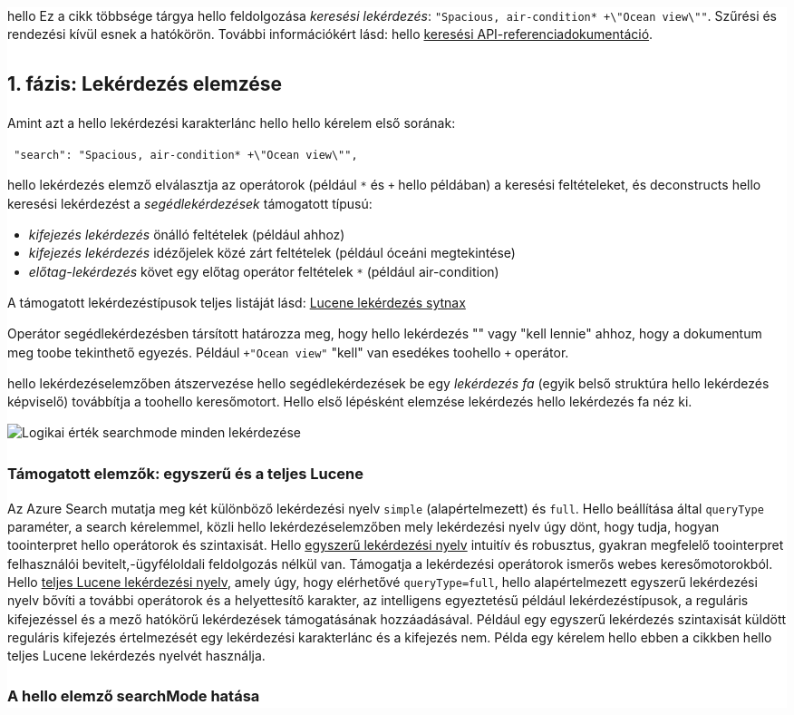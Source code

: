 hello Ez a cikk többsége tárgya hello feldolgozása *keresési lekérdezés*: `"Spacious, air-condition* +\"Ocean view\""`. Szűrési és rendezési kívül esnek a hatókörön. További információkért lásd: hello [keresési API-referenciadokumentáció](https://docs.microsoft.com/rest/api/searchservice/search-documents).

<a name="stage1"></a>
## <a name="stage-1-query-parsing"></a>1. fázis: Lekérdezés elemzése 

Amint azt a hello lekérdezési karakterlánc hello hello kérelem első sorának: 

~~~~
 "search": "Spacious, air-condition* +\"Ocean view\"", 
~~~~

hello lekérdezés elemző elválasztja az operátorok (például `*` és `+` hello példában) a keresési feltételeket, és deconstructs hello keresési lekérdezést a *segédlekérdezések* támogatott típusú: 

+ *kifejezés lekérdezés* önálló feltételek (például ahhoz)
+ *kifejezés lekérdezés* idézőjelek közé zárt feltételek (például óceáni megtekintése)
+ *előtag-lekérdezés* követ egy előtag operátor feltételek `*` (például air-condition)

A támogatott lekérdezéstípusok teljes listáját lásd: [Lucene lekérdezés sytnax](https://docs.microsoft.com/rest/api/searchservice/lucene-query-syntax-in-azure-search)

Operátor segédlekérdezésben társított határozza meg, hogy hello lekérdezés "" vagy "kell lennie" ahhoz, hogy a dokumentum meg toobe tekinthető egyezés. Például `+"Ocean view"` "kell" van esedékes toohello `+` operátor. 

hello lekérdezéselemzőben átszervezése hello segédlekérdezések be egy *lekérdezés fa* (egyik belső struktúra hello lekérdezés képviselő) továbbítja a toohello keresőmotort. Hello első lépésként elemzése lekérdezés hello lekérdezés fa néz ki.  

 ![Logikai érték searchmode minden lekérdezése][2]

### <a name="supported-parsers-simple-and-full-lucene"></a>Támogatott elemzők: egyszerű és a teljes Lucene 

 Az Azure Search mutatja meg két különböző lekérdezési nyelv `simple` (alapértelmezett) és `full`. Hello beállítása által `queryType` paraméter, a search kérelemmel, közli hello lekérdezéselemzőben mely lekérdezési nyelv úgy dönt, hogy tudja, hogyan toointerpret hello operátorok és szintaxisát. Hello [egyszerű lekérdezési nyelv](https://docs.microsoft.com/rest/api/searchservice/simple-query-syntax-in-azure-search) intuitív és robusztus, gyakran megfelelő toointerpret felhasználói bevitelt,-ügyféloldali feldolgozás nélkül van. Támogatja a lekérdezési operátorok ismerős webes keresőmotorokból. Hello [teljes Lucene lekérdezési nyelv](https://docs.microsoft.com/rest/api/searchservice/lucene-query-syntax-in-azure-search), amely úgy, hogy elérhetővé `queryType=full`, hello alapértelmezett egyszerű lekérdezési nyelv bővíti a további operátorok és a helyettesítő karakter, az intelligens egyeztetésű például lekérdezéstípusok, a reguláris kifejezéssel és a mező hatókörű lekérdezések támogatásának hozzáadásával. Például egy egyszerű lekérdezés szintaxisát küldött reguláris kifejezés értelmezését egy lekérdezési karakterlánc és a kifejezés nem. Példa egy kérelem hello ebben a cikkben hello teljes Lucene lekérdezés nyelvét használja.

### <a name="impact-of-searchmode-on-hello-parser"></a>A hello elemző searchMode hatása 


[1]: ./media/search-lucene-query-architecture/architecture-diagram2.png
[2]: ./media/search-lucene-query-architecture/azSearch-queryparsing-should2.png
[3]: ./media/search-lucene-query-architecture/azSearch-queryparsing-must2.png
[4]: ./media/search-lucene-query-architecture/azSearch-queryparsing-spacious2.png